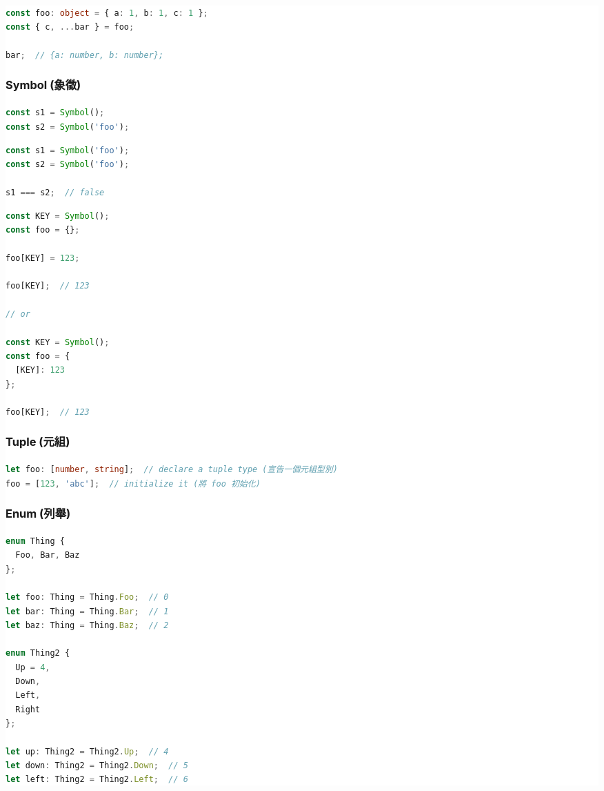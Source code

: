 ```ts
const foo: object = { a: 1, b: 1, c: 1 };
const { c, ...bar } = foo;

bar;  // {a: number, b: number};
```

### Symbol (象徵)

```ts
const s1 = Symbol();
const s2 = Symbol('foo');
```

```ts
const s1 = Symbol('foo');
const s2 = Symbol('foo');

s1 === s2;  // false
```

```ts
const KEY = Symbol();
const foo = {};

foo[KEY] = 123;

foo[KEY];  // 123

// or

const KEY = Symbol();
const foo = {
  [KEY]: 123
};

foo[KEY];  // 123
```

### Tuple (元組)

```ts
let foo: [number, string];  // declare a tuple type (宣告一個元組型別)
foo = [123, 'abc'];  // initialize it (將 foo 初始化)
```

### Enum (列舉)

```ts
enum Thing {
  Foo, Bar, Baz
};

let foo: Thing = Thing.Foo;  // 0
let bar: Thing = Thing.Bar;  // 1
let baz: Thing = Thing.Baz;  // 2

enum Thing2 {
  Up = 4,
  Down,
  Left,
  Right
};

let up: Thing2 = Thing2.Up;  // 4
let down: Thing2 = Thing2.Down;  // 5
let left: Thing2 = Thing2.Left;  // 6
```

  [index: number]: string;